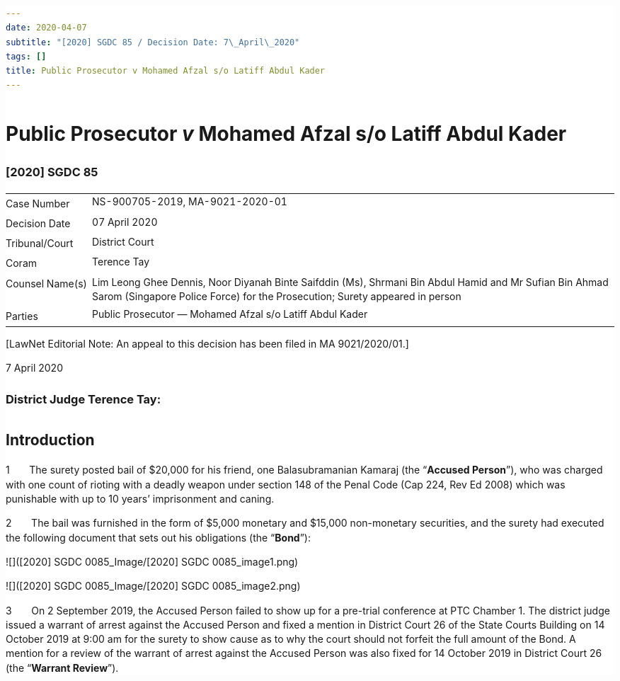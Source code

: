 ```yaml
---
date: 2020-04-07
subtitle: "[2020] SGDC 85 / Decision Date: 7\_April\_2020"
tags: []
title: Public Prosecutor v Mohamed Afzal s/o Latiff Abdul Kader
---
```

# Public Prosecutor _v_ Mohamed Afzal s/o Latiff Abdul Kader  

### \[2020\] SGDC 85

<table id="info-table"><tbody><tr class="info-row"><td class="txt-label" style="padding: 4px 0px; white-space: nowrap" valign="top">Case Number</td><td class="txt-body">NS-900705-2019, MA-9021-2020-01</td></tr><tr class="info-row"><td class="txt-label" style="padding: 4px 0px; white-space: nowrap" valign="top">Decision Date</td><td class="txt-body">07 April 2020</td></tr><tr class="info-row"><td class="txt-label" style="padding: 4px 0px; white-space: nowrap" valign="top">Tribunal/Court</td><td class="txt-body">District Court</td></tr><tr class="info-row"><td class="txt-label" style="padding: 4px 0px; white-space: nowrap" valign="top">Coram</td><td class="txt-body">Terence Tay</td></tr><tr class="info-row"><td class="txt-label" style="padding: 4px 0px; white-space: nowrap" valign="top">Counsel Name(s)</td><td class="txt-body">Lim Leong Ghee Dennis, Noor Diyanah Binte Saifddin (Ms), Shrmani Bin Abdul Hamid and Mr Sufian Bin Ahmad Sarom (Singapore Police Force) for the Prosecution; Surety appeared in person</td></tr><tr class="info-row"><td class="txt-label" style="padding: 4px 0px; white-space: nowrap" valign="top">Parties</td><td class="txt-body">Public Prosecutor — Mohamed Afzal s/o Latiff Abdul Kader</td></tr></tbody></table>

\[LawNet Editorial Note: An appeal to this decision has been filed in MA 9021/2020/01.\]

7 April 2020

### District Judge Terence Tay:

## Introduction

1       The surety posted bail of $20,000 for his friend, one Balasubramanian Kamaraj (the “**Accused Person**”), who was charged with one count of rioting with a deadly weapon under section 148 of the Penal Code (Cap 224, Rev Ed 2008) which was punishable with up to 10 years’ imprisonment and caning.

2       The bail was furnished in the form of $5,000 monetary and $15,000 non-monetary securities, and the surety had executed the following document that sets out his obligations (the “**Bond**”):

![]([2020] SGDC 0085_Image/[2020] SGDC 0085_image1.png)

![]([2020] SGDC 0085_Image/[2020] SGDC 0085_image2.png)

3       On 2 September 2019, the Accused Person failed to show up for a pre-trial conference at PTC Chamber 1. The district judge issued a warrant of arrest against the Accused Person and fixed a mention in District Court 26 of the State Courts Building on 14 October 2019 at 9:00 am for the surety to show cause as to why the court should not forfeit the full amount of the Bond. A mention for a review of the warrant of arrest against the Accused Person was also fixed for 14 October 2019 in District Court 26 (the “**Warrant Review**”).


[^1]: _Cher’s_ case at \[24\].